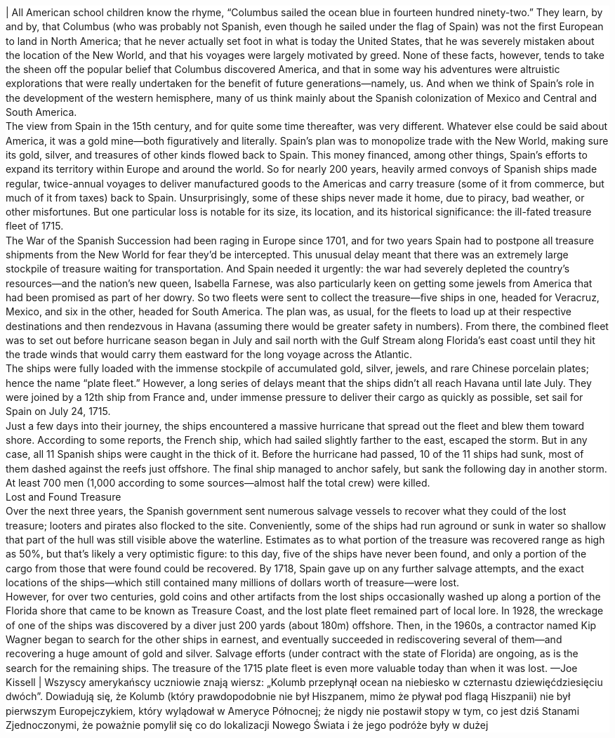 | All American school children know the rhyme, “Columbus sailed the ocean blue in fourteen hundred ninety-two.” They learn, by and by, that Columbus (who was probably not Spanish, even though he sailed under the flag of Spain) was not the first European to land in North America; that he never actually set foot in what is today the United States, that he was severely mistaken about the location of the New World, and that his voyages were largely motivated by greed. None of these facts, however, tends to take the sheen off the popular belief that Columbus discovered America, and that in some way his adventures were altruistic explorations that were really undertaken for the benefit of future generations—namely, us. And when we think of Spain’s role in the development of the western hemisphere, many of us think mainly about the Spanish colonization of Mexico and Central and South America.<br/>The view from Spain in the 15th century, and for quite some time thereafter, was very different. Whatever else could be said about America, it was a gold mine—both figuratively and literally. Spain’s plan was to monopolize trade with the New World, making sure its gold, silver, and treasures of other kinds flowed back to Spain. This money financed, among other things, Spain’s efforts to expand its territory within Europe and around the world. So for nearly 200 years, heavily armed convoys of Spanish ships made regular, twice-annual voyages to deliver manufactured goods to the Americas and carry treasure (some of it from commerce, but much of it from taxes) back to Spain. Unsurprisingly, some of these ships never made it home, due to piracy, bad weather, or other misfortunes. But one particular loss is notable for its size, its location, and its historical significance: the ill-fated treasure fleet of 1715.<br/>The War of the Spanish Succession had been raging in Europe since 1701, and for two years Spain had to postpone all treasure shipments from the New World for fear they’d be intercepted. This unusual delay meant that there was an extremely large stockpile of treasure waiting for transportation. And Spain needed it urgently: the war had severely depleted the country’s resources—and the nation’s new queen, Isabella Farnese, was also particularly keen on getting some jewels from America that had been promised as part of her dowry. So two fleets were sent to collect the treasure—five ships in one, headed for Veracruz, Mexico, and six in the other, headed for South America. The plan was, as usual, for the fleets to load up at their respective destinations and then rendezvous in Havana (assuming there would be greater safety in numbers). From there, the combined fleet was to set out before hurricane season began in July and sail north with the Gulf Stream along Florida’s east coast until they hit the trade winds that would carry them eastward for the long voyage across the Atlantic.<br/>The ships were fully loaded with the immense stockpile of accumulated gold, silver, jewels, and rare Chinese porcelain plates; hence the name “plate fleet.” However, a long series of delays meant that the ships didn’t all reach Havana until late July. They were joined by a 12th ship from France and, under immense pressure to deliver their cargo as quickly as possible, set sail for Spain on July 24, 1715.<br/>Just a few days into their journey, the ships encountered a massive hurricane that spread out the fleet and blew them toward shore. According to some reports, the French ship, which had sailed slightly farther to the east, escaped the storm. But in any case, all 11 Spanish ships were caught in the thick of it. Before the hurricane had passed, 10 of the 11 ships had sunk, most of them dashed against the reefs just offshore. The final ship managed to anchor safely, but sank the following day in another storm. At least 700 men (1,000 according to some sources—almost half the total crew) were killed.<br/>Lost and Found Treasure<br/>Over the next three years, the Spanish government sent numerous salvage vessels to recover what they could of the lost treasure; looters and pirates also flocked to the site. Conveniently, some of the ships had run aground or sunk in water so shallow that part of the hull was still visible above the waterline. Estimates as to what portion of the treasure was recovered range as high as 50%, but that’s likely a very optimistic figure: to this day, five of the ships have never been found, and only a portion of the cargo from those that were found could be recovered. By 1718, Spain gave up on any further salvage attempts, and the exact locations of the ships—which still contained many millions of dollars worth of treasure—were lost.<br/>However, for over two centuries, gold coins and other artifacts from the lost ships occasionally washed up along a portion of the Florida shore that came to be known as Treasure Coast, and the lost plate fleet remained part of local lore. In 1928, the wreckage of one of the ships was discovered by a diver just 200 yards (about 180m) offshore. Then, in the 1960s, a contractor named Kip Wagner began to search for the other ships in earnest, and eventually succeeded in rediscovering several of them—and recovering a huge amount of gold and silver. Salvage efforts (under contract with the state of Florida) are ongoing, as is the search for the remaining ships. The treasure of the 1715 plate fleet is even more valuable today than when it was lost. —Joe Kissell | Wszyscy amerykańscy uczniowie znają wiersz: „Kolumb przepłynął ocean na niebiesko w czternastu dziewięćdziesięciu dwóch”. Dowiadują się, że Kolumb (który prawdopodobnie nie był Hiszpanem, mimo że pływał pod flagą Hiszpanii) nie był pierwszym Europejczykiem, który wylądował w Ameryce Północnej; że nigdy nie postawił stopy w tym, co jest dziś Stanami Zjednoczonymi, że poważnie pomylił się co do lokalizacji Nowego Świata i że jego podróże były w dużej
